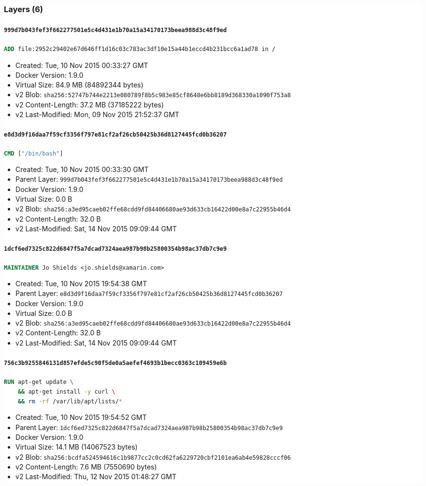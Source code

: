 ### Layers (6)

#### `999d7b043fef3f662277501e5c4d431e1b70a15a34170173beea988d3c48f9ed`

```dockerfile
ADD file:2952c29402e67d646ff1d16c03c783ac3df10e15a44b1eccd4b231bcc6a1ad78 in /
```

-	Created: Tue, 10 Nov 2015 00:33:27 GMT
-	Docker Version: 1.9.0
-	Virtual Size: 84.9 MB (84892344 bytes)
-	v2 Blob: `sha256:52747b744e2213e080789f8b5c983e85cf8648e6bb8189d368330a1090f753a8`
-	v2 Content-Length: 37.2 MB (37185222 bytes)
-	v2 Last-Modified: Mon, 09 Nov 2015 21:52:37 GMT

#### `e8d3d9f16daa7f59cf3356f797e81cf2af26cb50425b36d8127445fcd0b36207`

```dockerfile
CMD ["/bin/bash"]
```

-	Created: Tue, 10 Nov 2015 00:33:30 GMT
-	Parent Layer: `999d7b043fef3f662277501e5c4d431e1b70a15a34170173beea988d3c48f9ed`
-	Docker Version: 1.9.0
-	Virtual Size: 0.0 B
-	v2 Blob: `sha256:a3ed95caeb02ffe68cdd9fd84406680ae93d633cb16422d00e8a7c22955b46d4`
-	v2 Content-Length: 32.0 B
-	v2 Last-Modified: Sat, 14 Nov 2015 09:09:44 GMT

#### `1dcf6ed7325c822d6847f5a7dcad7324aea987b98b25800354b98ac37db7c9e9`

```dockerfile
MAINTAINER Jo Shields <jo.shields@xamarin.com>
```

-	Created: Tue, 10 Nov 2015 19:54:38 GMT
-	Parent Layer: `e8d3d9f16daa7f59cf3356f797e81cf2af26cb50425b36d8127445fcd0b36207`
-	Docker Version: 1.9.0
-	Virtual Size: 0.0 B
-	v2 Blob: `sha256:a3ed95caeb02ffe68cdd9fd84406680ae93d633cb16422d00e8a7c22955b46d4`
-	v2 Content-Length: 32.0 B
-	v2 Last-Modified: Sat, 14 Nov 2015 09:09:44 GMT

#### `756c3b9255846131d857efde5c90f5de0a5aefef4693b1becc0363c109459e6b`

```dockerfile
RUN apt-get update \
	&& apt-get install -y curl \
	&& rm -rf /var/lib/apt/lists/*
```

-	Created: Tue, 10 Nov 2015 19:54:52 GMT
-	Parent Layer: `1dcf6ed7325c822d6847f5a7dcad7324aea987b98b25800354b98ac37db7c9e9`
-	Docker Version: 1.9.0
-	Virtual Size: 14.1 MB (14067523 bytes)
-	v2 Blob: `sha256:bcdfa524594616c1b9877cc2c0cd62fa6229720cbf2101ea6ab4e59828cccf06`
-	v2 Content-Length: 7.6 MB (7550690 bytes)
-	v2 Last-Modified: Thu, 12 Nov 2015 01:48:27 GMT

